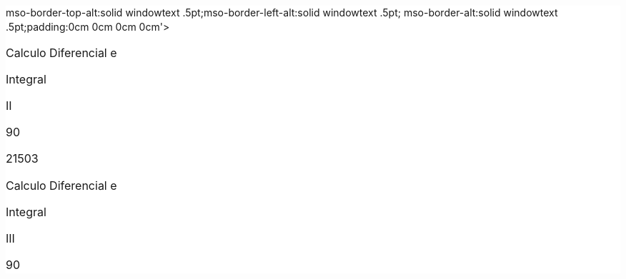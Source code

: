   mso-border-top-alt:solid windowtext .5pt;mso-border-left-alt:solid windowtext .5pt;
  mso-border-alt:solid windowtext .5pt;padding:0cm 0cm 0cm 0cm'>
  <p class=MsoNormal><span style='font-size:12.0pt;mso-bidi-font-size:10.0pt'>Calculo
  Diferencial e<o:p></o:p></span></p>
  </td>
  <td width=73 valign=top style='width:54.5pt;border-top:none;border-left:none;
  border-bottom:solid windowtext 1.0pt;border-right:solid windowtext 1.0pt;
  mso-border-top-alt:solid windowtext .5pt;mso-border-left-alt:solid windowtext .5pt;
  mso-border-alt:solid windowtext .5pt;padding:0cm 0cm 0cm 0cm'>
  <p class=MsoNormal><span style='font-size:12.0pt;mso-bidi-font-size:10.0pt'>Integral<o:p></o:p></span></p>
  </td>
  <td width=137 valign=top style='width:102.5pt;border-top:none;border-left:
  none;border-bottom:solid windowtext 1.0pt;border-right:solid windowtext 1.0pt;
  mso-border-top-alt:solid windowtext .5pt;mso-border-left-alt:solid windowtext .5pt;
  mso-border-alt:solid windowtext .5pt;padding:0cm 0cm 0cm 0cm'>
  <p class=MsoNormal><span style='font-size:12.0pt;mso-bidi-font-size:10.0pt'>II<o:p></o:p></span></p>
  </td>
  <td width=109 valign=top style='width:82.1pt;border-top:none;border-left:
  none;border-bottom:solid windowtext 1.0pt;border-right:solid windowtext 1.0pt;
  mso-border-top-alt:solid windowtext .5pt;mso-border-left-alt:solid windowtext .5pt;
  mso-border-alt:solid windowtext .5pt;padding:0cm 0cm 0cm 0cm'>
  <p class=MsoNormal><span style='font-size:12.0pt;mso-bidi-font-size:10.0pt'>90<o:p></o:p></span></p>
  </td>
 </tr>
 <tr>
  <td width=79 valign=top style='width:59.5pt;border:solid windowtext 1.0pt;
  border-top:none;mso-border-top-alt:solid windowtext .5pt;mso-border-alt:solid windowtext .5pt;
  padding:0cm 0cm 0cm 0cm'>
  <p class=MsoNormal><span style='font-size:12.0pt;mso-bidi-font-size:10.0pt'>21503<o:p></o:p></span></p>
  </td>
  <td width=177 valign=top style='width:132.95pt;border-top:none;border-left:
  none;border-bottom:solid windowtext 1.0pt;border-right:solid windowtext 1.0pt;
  mso-border-top-alt:solid windowtext .5pt;mso-border-left-alt:solid windowtext .5pt;
  mso-border-alt:solid windowtext .5pt;padding:0cm 0cm 0cm 0cm'>
  <p class=MsoNormal><span style='font-size:12.0pt;mso-bidi-font-size:10.0pt'>Calculo
  Diferencial e<o:p></o:p></span></p>
  </td>
  <td width=73 valign=top style='width:54.5pt;border-top:none;border-left:none;
  border-bottom:solid windowtext 1.0pt;border-right:solid windowtext 1.0pt;
  mso-border-top-alt:solid windowtext .5pt;mso-border-left-alt:solid windowtext .5pt;
  mso-border-alt:solid windowtext .5pt;padding:0cm 0cm 0cm 0cm'>
  <p class=MsoNormal><span style='font-size:12.0pt;mso-bidi-font-size:10.0pt'>Integral<o:p></o:p></span></p>
  </td>
  <td width=137 valign=top style='width:102.5pt;border-top:none;border-left:
  none;border-bottom:solid windowtext 1.0pt;border-right:solid windowtext 1.0pt;
  mso-border-top-alt:solid windowtext .5pt;mso-border-left-alt:solid windowtext .5pt;
  mso-border-alt:solid windowtext .5pt;padding:0cm 0cm 0cm 0cm'>
  <p class=MsoNormal><span style='font-size:12.0pt;mso-bidi-font-size:10.0pt'>III<o:p></o:p></span></p>
  </td>
  <td width=109 valign=top style='width:82.1pt;border-top:none;border-left:
  none;border-bottom:solid windowtext 1.0pt;border-right:solid windowtext 1.0pt;
  mso-border-top-alt:solid windowtext .5pt;mso-border-left-alt:solid windowtext .5pt;
  mso-border-alt:solid windowtext .5pt;padding:0cm 0cm 0cm 0cm'>
  <p class=MsoNormal><span style='font-size:12.0pt;mso-bidi-font-size:10.0pt'>90<o:p></o:p></span></p>
  </td>
 </tr>
 <tr>